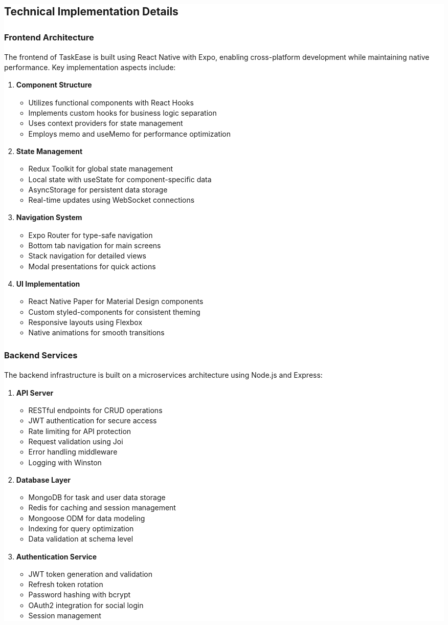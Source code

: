 ## Technical Implementation Details

### Frontend Architecture

The frontend of TaskEase is built using React Native with Expo, enabling cross-platform development while maintaining native performance. Key implementation aspects include:

1. **Component Structure**
   - Utilizes functional components with React Hooks
   - Implements custom hooks for business logic separation
   - Uses context providers for state management
   - Employs memo and useMemo for performance optimization

2. **State Management**
   - Redux Toolkit for global state management
   - Local state with useState for component-specific data
   - AsyncStorage for persistent data storage
   - Real-time updates using WebSocket connections

3. **Navigation System**
   - Expo Router for type-safe navigation
   - Bottom tab navigation for main screens
   - Stack navigation for detailed views
   - Modal presentations for quick actions

4. **UI Implementation**
   - React Native Paper for Material Design components
   - Custom styled-components for consistent theming
   - Responsive layouts using Flexbox
   - Native animations for smooth transitions

### Backend Services

The backend infrastructure is built on a microservices architecture using Node.js and Express:

1. **API Server**
   - RESTful endpoints for CRUD operations
   - JWT authentication for secure access
   - Rate limiting for API protection
   - Request validation using Joi
   - Error handling middleware
   - Logging with Winston

2. **Database Layer**
   - MongoDB for task and user data storage
   - Redis for caching and session management
   - Mongoose ODM for data modeling
   - Indexing for query optimization
   - Data validation at schema level

3. **Authentication Service**
   - JWT token generation and validation
   - Refresh token rotation
   - Password hashing with bcrypt
   - OAuth2 integration for social login
   - Session management
